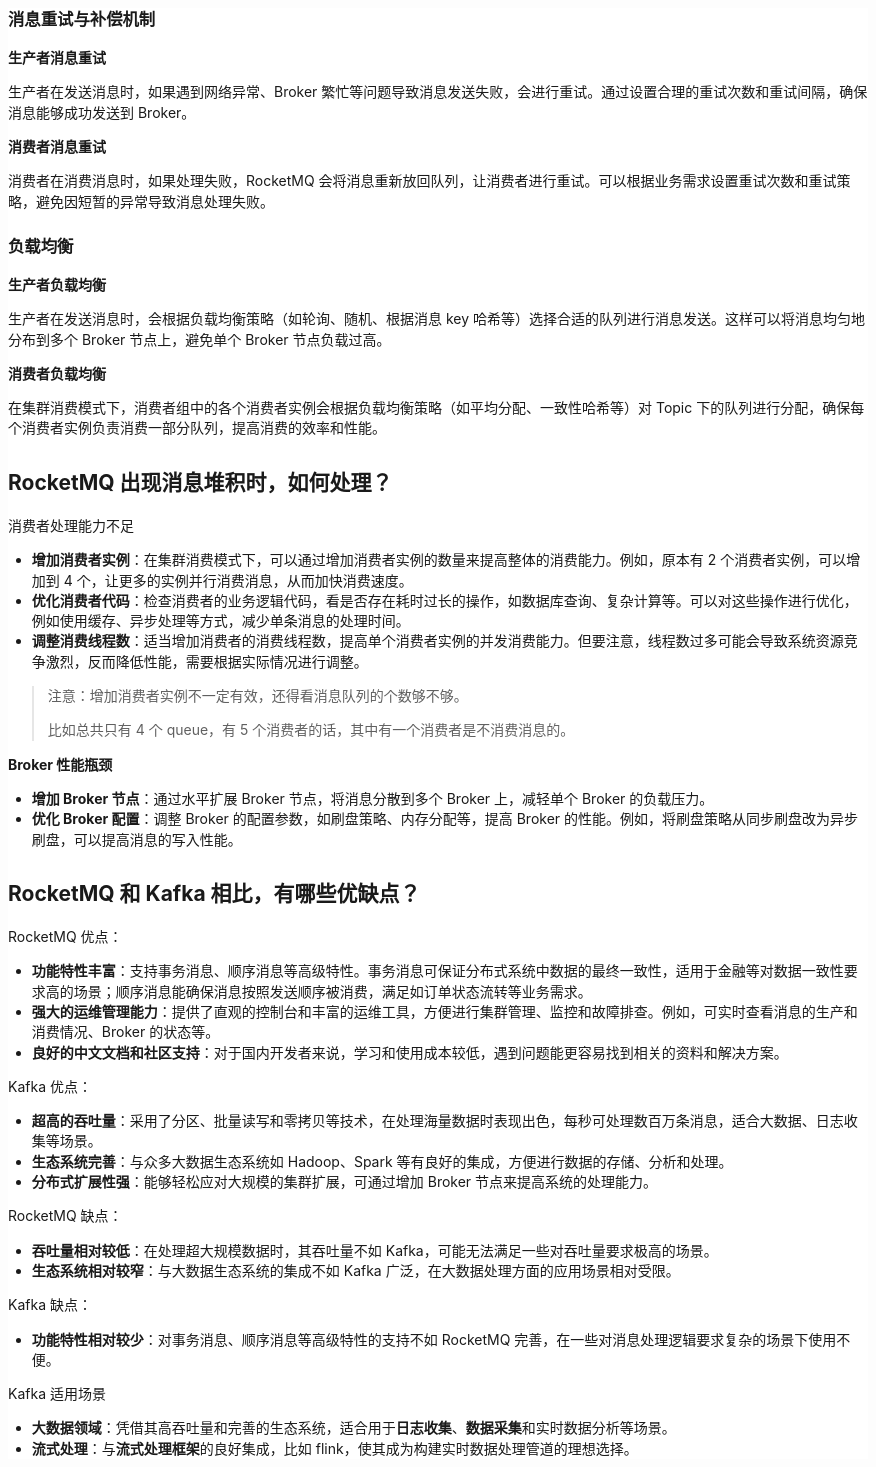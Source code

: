 ### 消息重试与补偿机制

**生产者消息重试**

生产者在发送消息时，如果遇到网络异常、Broker 繁忙等问题导致消息发送失败，会进行重试。通过设置合理的重试次数和重试间隔，确保消息能够成功发送到 Broker。

**消费者消息重试**

消费者在消费消息时，如果处理失败，RocketMQ 会将消息重新放回队列，让消费者进行重试。可以根据业务需求设置重试次数和重试策略，避免因短暂的异常导致消息处理失败。

### 负载均衡

**生产者负载均衡**

生产者在发送消息时，会根据负载均衡策略（如轮询、随机、根据消息 key 哈希等）选择合适的队列进行消息发送。这样可以将消息均匀地分布到多个 Broker 节点上，避免单个 Broker 节点负载过高。

**消费者负载均衡**

在集群消费模式下，消费者组中的各个消费者实例会根据负载均衡策略（如平均分配、一致性哈希等）对 Topic 下的队列进行分配，确保每个消费者实例负责消费一部分队列，提高消费的效率和性能。

## RocketMQ 出现消息堆积时，如何处理？

消费者处理能力不足

- **增加消费者实例**：在集群消费模式下，可以通过增加消费者实例的数量来提高整体的消费能力。例如，原本有 2 个消费者实例，可以增加到 4 个，让更多的实例并行消费消息，从而加快消费速度。
- **优化消费者代码**：检查消费者的业务逻辑代码，看是否存在耗时过长的操作，如数据库查询、复杂计算等。可以对这些操作进行优化，例如使用缓存、异步处理等方式，减少单条消息的处理时间。
- **调整消费线程数**：适当增加消费者的消费线程数，提高单个消费者实例的并发消费能力。但要注意，线程数过多可能会导致系统资源竞争激烈，反而降低性能，需要根据实际情况进行调整。

> 注意：增加消费者实例不一定有效，还得看消息队列的个数够不够。
>
> 比如总共只有 4 个 queue，有 5 个消费者的话，其中有一个消费者是不消费消息的。

**Broker 性能瓶颈**

- **增加 Broker 节点**：通过水平扩展 Broker 节点，将消息分散到多个 Broker 上，减轻单个 Broker 的负载压力。
- **优化 Broker 配置**：调整 Broker 的配置参数，如刷盘策略、内存分配等，提高 Broker 的性能。例如，将刷盘策略从同步刷盘改为异步刷盘，可以提高消息的写入性能。

## RocketMQ 和 Kafka 相比，有哪些优缺点？

RocketMQ 优点：

- **功能特性丰富**：支持事务消息、顺序消息等高级特性。事务消息可保证分布式系统中数据的最终一致性，适用于金融等对数据一致性要求高的场景；顺序消息能确保消息按照发送顺序被消费，满足如订单状态流转等业务需求。
- **强大的运维管理能力**：提供了直观的控制台和丰富的运维工具，方便进行集群管理、监控和故障排查。例如，可实时查看消息的生产和消费情况、Broker 的状态等。
- **良好的中文文档和社区支持**：对于国内开发者来说，学习和使用成本较低，遇到问题能更容易找到相关的资料和解决方案。

Kafka 优点：

- **超高的吞吐量**：采用了分区、批量读写和零拷贝等技术，在处理海量数据时表现出色，每秒可处理数百万条消息，适合大数据、日志收集等场景。
- **生态系统完善**：与众多大数据生态系统如 Hadoop、Spark 等有良好的集成，方便进行数据的存储、分析和处理。
- **分布式扩展性强**：能够轻松应对大规模的集群扩展，可通过增加 Broker 节点来提高系统的处理能力。



RocketMQ 缺点：

- **吞吐量相对较低**：在处理超大规模数据时，其吞吐量不如 Kafka，可能无法满足一些对吞吐量要求极高的场景。
- **生态系统相对较窄**：与大数据生态系统的集成不如 Kafka 广泛，在大数据处理方面的应用场景相对受限。

Kafka 缺点：

- **功能特性相对较少**：对事务消息、顺序消息等高级特性的支持不如 RocketMQ 完善，在一些对消息处理逻辑要求复杂的场景下使用不便。



Kafka 适用场景

- **大数据领域**：凭借其高吞吐量和完善的生态系统，适合用于**日志收集**、**数据采集**和实时数据分析等场景。
- **流式处理**：与**流式处理框架**的良好集成，比如 flink，使其成为构建实时数据处理管道的理想选择。